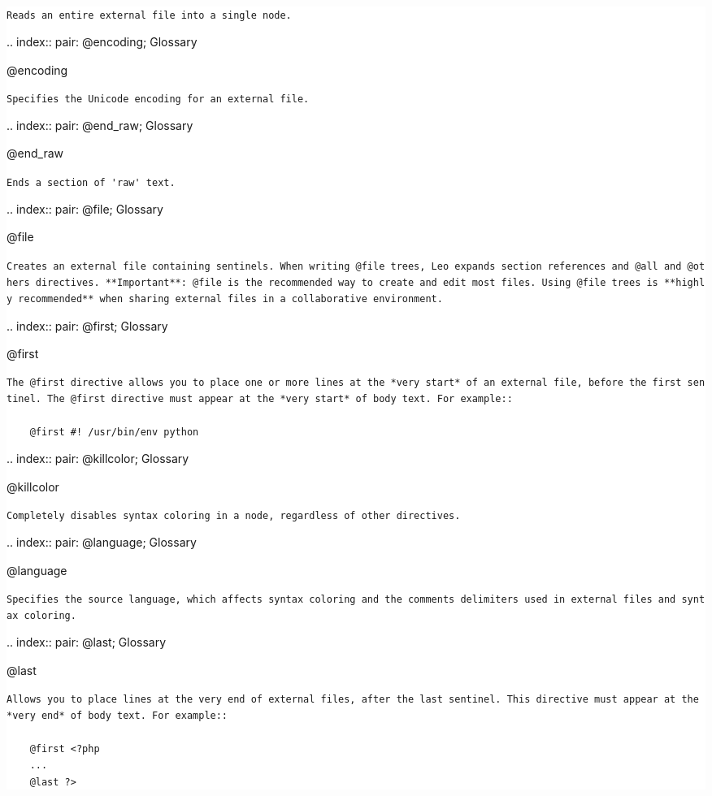     Reads an entire external file into a single node.

.. index::
    pair: @encoding; Glossary

\@encoding <encoding>

    Specifies the Unicode encoding for an external file.

.. index::
    pair: @end_raw; Glossary

\@end_raw

    Ends a section of 'raw' text.

.. index::
    pair: @file; Glossary

\@file <filename>

    Creates an external file containing sentinels. When writing @file trees, Leo expands section references and @all and @others directives. **Important**: @file is the recommended way to create and edit most files. Using @file trees is **highly recommended** when sharing external files in a collaborative environment.

.. index::
    pair: @first; Glossary

\@first <text>

    The @first directive allows you to place one or more lines at the *very start* of an external file, before the first sentinel. The @first directive must appear at the *very start* of body text. For example::

	    @first #! /usr/bin/env python

.. index::
    pair: @killcolor; Glossary

\@killcolor

    Completely disables syntax coloring in a node, regardless of other directives.

.. index::
    pair: @language; Glossary

\@language <language name>

    Specifies the source language, which affects syntax coloring and the comments delimiters used in external files and syntax coloring.

.. index::
    pair: @last; Glossary

\@last <text>

    Allows you to place lines at the very end of external files, after the last sentinel. This directive must appear at the *very end* of body text. For example::

        @first <?php
        ...
        @last ?>
